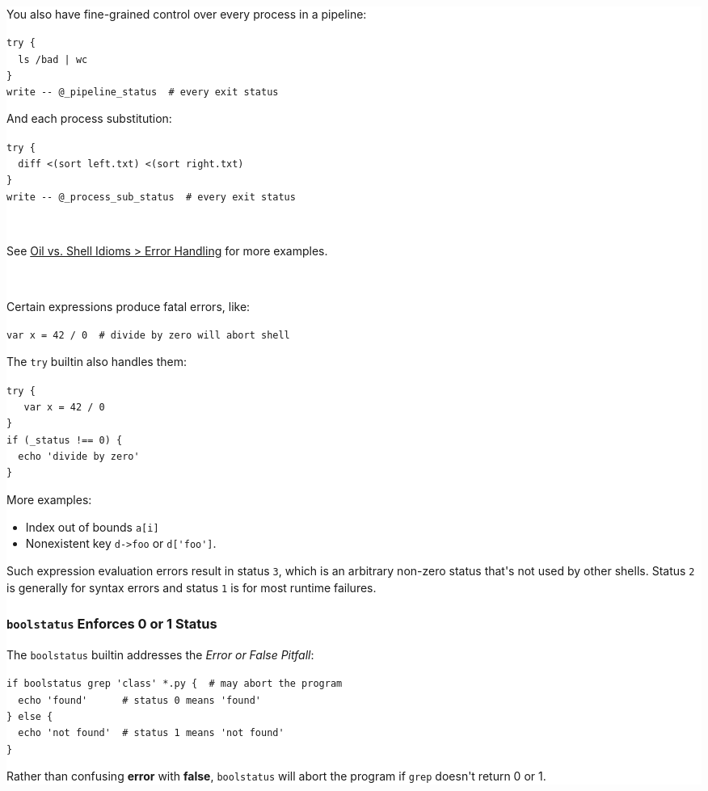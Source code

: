 You also have fine-grained control over every process in a pipeline:

    try {
      ls /bad | wc
    }
    write -- @_pipeline_status  # every exit status

And each process substitution:

    try {
      diff <(sort left.txt) <(sort right.txt)
    }
    write -- @_process_sub_status  # every exit status


&nbsp;

<div class="attention">

See [Oil vs. Shell Idioms > Error Handling](idioms.html#error-handling) for
more examples.

</div>

&nbsp;

Certain expressions produce fatal errors, like:

    var x = 42 / 0  # divide by zero will abort shell

The `try` builtin also handles them:

    try {
       var x = 42 / 0
    }
    if (_status !== 0) {
      echo 'divide by zero'
    }

More examples: 

- Index out of bounds `a[i]` 
- Nonexistent key `d->foo` or `d['foo']`.

Such expression evaluation errors result in status `3`, which is an arbitrary non-zero
status that's not used by other shells.  Status `2` is generally for syntax
errors and status `1` is for most runtime failures.

### `boolstatus` Enforces 0 or 1 Status

The `boolstatus` builtin addresses the *Error or False Pitfall*:

    if boolstatus grep 'class' *.py {  # may abort the program
      echo 'found'      # status 0 means 'found'
    } else {
      echo 'not found'  # status 1 means 'not found'
    }

Rather than confusing **error** with **false**, `boolstatus` will abort the
program if `grep` doesn't return 0 or 1.


[file a bug]: https://github.com/oilshell/oil/issues
[ShellCheck]: https://www.shellcheck.net/
[bash-faq]: http://mywiki.wooledge.org/BashFAQ/105